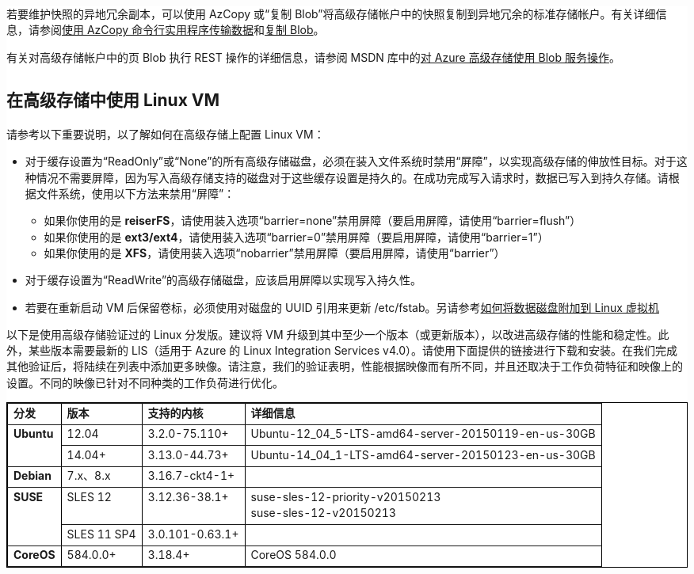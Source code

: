 若要维护快照的异地冗余副本，可以使用 AzCopy 或“复制 Blob”将高级存储帐户中的快照复制到异地冗余的标准存储帐户。有关详细信息，请参阅[使用 AzCopy 命令行实用程序传输数据](./storage-use-azcopy.md)和[复制 Blob](http://msdn.microsoft.com/zh-cn/library/azure/dd894037.aspx)。

有关对高级存储帐户中的页 Blob 执行 REST 操作的详细信息，请参阅 MSDN 库中的[对 Azure 高级存储使用 Blob 服务操作](https://msdn.microsoft.com/zh-cn/library/dn889922.aspx)。

## 在高级存储中使用 Linux VM
请参考以下重要说明，以了解如何在高级存储上配置 Linux VM：

- 对于缓存设置为“ReadOnly”或“None”的所有高级存储磁盘，必须在装入文件系统时禁用“屏障”，以实现高级存储的伸放性目标。对于这种情况不需要屏障，因为写入高级存储支持的磁盘对于这些缓存设置是持久的。在成功完成写入请求时，数据已写入到持久存储。请根据文件系统，使用以下方法来禁用“屏障”：
    - 如果你使用的是 **reiserFS**，请使用装入选项“barrier=none”禁用屏障（要启用屏障，请使用“barrier=flush”）
    - 如果你使用的是 **ext3/ext4**，请使用装入选项“barrier=0”禁用屏障（要启用屏障，请使用“barrier=1”）
    - 如果你使用的是 **XFS**，请使用装入选项“nobarrier”禁用屏障（要启用屏障，请使用“barrier”）

- 对于缓存设置为“ReadWrite”的高级存储磁盘，应该启用屏障以实现写入持久性。
- 若要在重新启动 VM 后保留卷标，必须使用对磁盘的 UUID 引用来更新 /etc/fstab。另请参考[如何将数据磁盘附加到 Linux 虚拟机](../virtual-machines/virtual-machines-linux-classic-attach-disk.md)

以下是使用高级存储验证过的 Linux 分发版。建议将 VM 升级到其中至少一个版本（或更新版本），以改进高级存储的性能和稳定性。此外，某些版本需要最新的 LIS（适用于 Azure 的 Linux Integration Services v4.0）。请使用下面提供的链接进行下载和安装。在我们完成其他验证后，将陆续在列表中添加更多映像。请注意，我们的验证表明，性能根据映像而有所不同，并且还取决于工作负荷特征和映像上的设置。不同的映像已针对不同种类的工作负荷进行优化。
<table border="1" cellspacing="0" cellpadding="5" style="border: 1px solid #000000;">
<tbody>
<tr>
    <td><strong>分发</strong></td>
    <td><strong>版本</strong></td>
    <td><strong>支持的内核</strong></td>
    <td><strong>详细信息</strong></td>
</tr>
<tr>
    <td rowspan="2"><strong>Ubuntu</strong></td>
    <td>12.04</td>
    <td>3.2.0-75.110+</td>
    <td>Ubuntu-12_04_5-LTS-amd64-server-20150119-en-us-30GB</td>
</tr>
<tr>
    <td>14.04+</td>
    <td>3.13.0-44.73+</td>
    <td>Ubuntu-14_04_1-LTS-amd64-server-20150123-en-us-30GB</td>
</tr>
<tr>
    <td><strong>Debian</strong></td>
    <td>7.x、8.x</td>
    <td>3.16.7-ckt4-1+</td>
    <td> </td>
</tr>
<tr>
    <td rowspan="2"><strong>SUSE</strong></td>
    <td>SLES 12</td>
    <td>3.12.36-38.1+</td>
    <td>suse-sles-12-priority-v20150213<br>suse-sles-12-v20150213</td>
</tr>
<tr>
    <td>SLES 11 SP4</td>
    <td>3.0.101-0.63.1+</td>
    <td> </td>
</tr>
<tr>
    <td><strong>CoreOS</strong></td>
    <td>584.0.0+</td>
    <td>3.18.4+</td>
    <td>CoreOS 584.0.0</td>
</tr>
<tr>